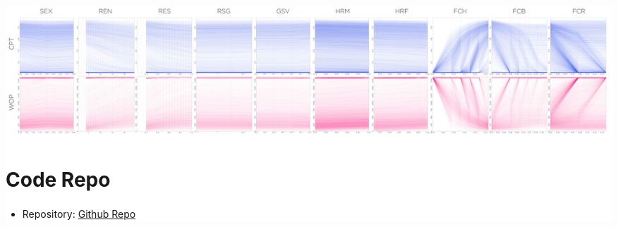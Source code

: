 ![](/media/dice/sao.jpg)

# Code Repo

* Repository: [Github Repo](https://github.com/Chipdelmal/MoNeT_DA/blob/main/STP/RBC/STP_dtaDICE.py)